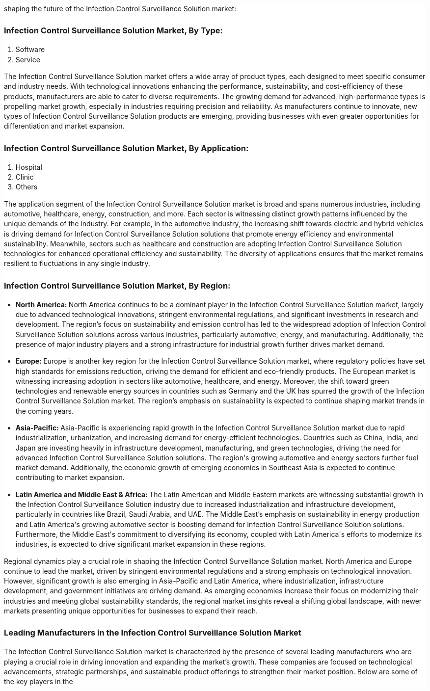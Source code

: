 shaping the future of the Infection Control Surveillance Solution market:</p><h3><strong>Infection Control Surveillance Solution Market, By Type:<br /></strong></h3><ol><li>Software<li> Service</li></ol><p>The Infection Control Surveillance Solution market offers a wide array of product types, each designed to meet specific consumer and industry needs. With technological innovations enhancing the performance, sustainability, and cost-efficiency of these products, manufacturers are able to cater to diverse requirements. The growing demand for advanced, high-performance types is propelling market growth, especially in industries requiring precision and reliability. As manufacturers continue to innovate, new types of Infection Control Surveillance Solution products are emerging, providing businesses with even greater opportunities for differentiation and market expansion.</p><h3>Infection Control Surveillance Solution Market,&nbsp;By Application:</h3><ol><li>Hospital<li> Clinic<li> Others</li></ol><p>The application segment of the Infection Control Surveillance Solution market is broad and spans numerous industries, including automotive, healthcare, energy, construction, and more. Each sector is witnessing distinct growth patterns influenced by the unique demands of the industry. For example, in the automotive industry, the increasing shift towards electric and hybrid vehicles is driving demand for Infection Control Surveillance Solution solutions that promote energy efficiency and environmental sustainability. Meanwhile, sectors such as healthcare and construction are adopting Infection Control Surveillance Solution technologies for enhanced operational efficiency and sustainability. The diversity of applications ensures that the market remains resilient to fluctuations in any single industry.</p><h3>Infection Control Surveillance Solution Market, By Region:</h3><ul><li><p><strong>North America:&nbsp;</strong>North America continues to be a dominant player in the Infection Control Surveillance Solution market, largely due to advanced technological innovations, stringent environmental regulations, and significant investments in research and development. The region&rsquo;s focus on sustainability and emission control has led to the widespread adoption of Infection Control Surveillance Solution solutions across various industries, particularly automotive, energy, and manufacturing. Additionally, the presence of major industry players and a strong infrastructure for industrial growth further drives market demand.</p></li><li><p><strong><strong>Europe:&nbsp;</strong></strong>Europe is another key region for the Infection Control Surveillance Solution market, where regulatory policies have set high standards for emissions reduction, driving the demand for efficient and eco-friendly products. The European market is witnessing increasing adoption in sectors like automotive, healthcare, and energy. Moreover, the shift toward green technologies and renewable energy sources in countries such as Germany and the UK has spurred the growth of the Infection Control Surveillance Solution market. The region&rsquo;s emphasis on sustainability is expected to continue shaping market trends in the coming years.</p></li><li><p><strong><strong>Asia-Pacific:&nbsp;</strong></strong>Asia-Pacific is experiencing rapid growth in the Infection Control Surveillance Solution market due to rapid industrialization, urbanization, and increasing demand for energy-efficient technologies. Countries such as China, India, and Japan are investing heavily in infrastructure development, manufacturing, and green technologies, driving the need for advanced Infection Control Surveillance Solution solutions. The region's growing automotive and energy sectors further fuel market demand. Additionally, the economic growth of emerging economies in Southeast Asia is expected to continue contributing to market expansion.</p></li><li><p><strong><strong>Latin America and Middle East &amp; Africa:&nbsp;</strong></strong>The Latin American and Middle Eastern markets are witnessing substantial growth in the Infection Control Surveillance Solution industry due to increased industrialization and infrastructure development, particularly in countries like Brazil, Saudi Arabia, and UAE. The Middle East&rsquo;s emphasis on sustainability in energy production and Latin America's growing automotive sector is boosting demand for Infection Control Surveillance Solution solutions. Furthermore, the Middle East's commitment to diversifying its economy, coupled with Latin America's efforts to modernize its industries, is expected to drive significant market expansion in these regions.</p></li></ul><p>Regional dynamics play a crucial role in shaping the Infection Control Surveillance Solution market. North America and Europe continue to lead the market, driven by stringent environmental regulations and a strong emphasis on technological innovation. However, significant growth is also emerging in Asia-Pacific and Latin America, where industrialization, infrastructure development, and government initiatives are driving demand. As emerging economies increase their focus on modernizing their industries and meeting global sustainability standards, the regional market insights reveal a shifting global landscape, with newer markets presenting unique opportunities for businesses to expand their reach.</p><h3><strong>Leading Manufacturers in the Infection Control Surveillance Solution Market</strong></h3><p>The Infection Control Surveillance Solution market is characterized by the presence of several leading manufacturers who are playing a crucial role in driving innovation and expanding the market&rsquo;s growth. These companies are focused on technological advancements, strategic partnerships, and sustainable product offerings to strengthen their market position. Below are some of the key players in the